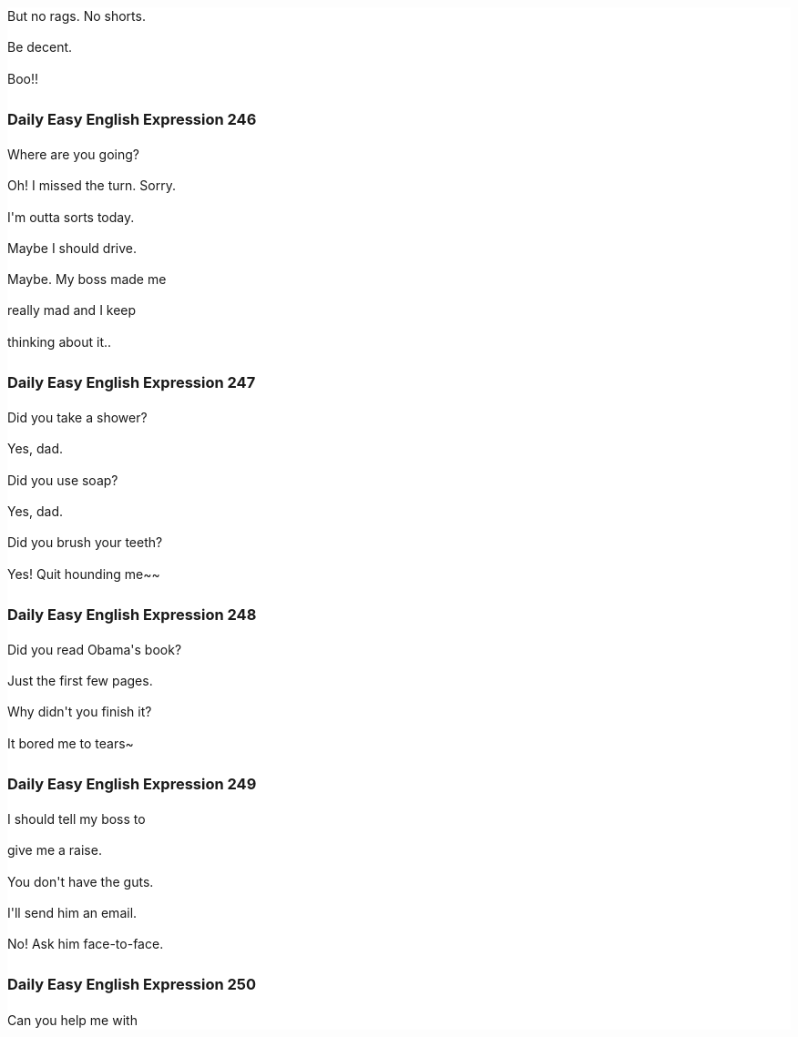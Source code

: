 But no rags. No shorts.

Be decent.

Boo!!

### Daily Easy English Expression  246

Where are you going?

Oh! I missed the turn. Sorry.

I'm outta sorts today.

Maybe I should drive.

Maybe. My boss made me

really mad and I keep

thinking about it..

### Daily Easy English Expression  247

Did you take a shower?

Yes, dad.

Did you use soap?

Yes, dad.

Did you brush your teeth?

Yes! Quit hounding me~~

### Daily Easy English Expression  248

Did you read Obama's book?

Just the first few pages.

Why didn't you finish it?

It bored me to tears~

### Daily Easy English Expression  249

I should tell my boss to

give me a raise.

You don't have the guts.

I'll send him an email.

No! Ask him face-to-face.

### Daily Easy English Expression  250

Can you help me with
